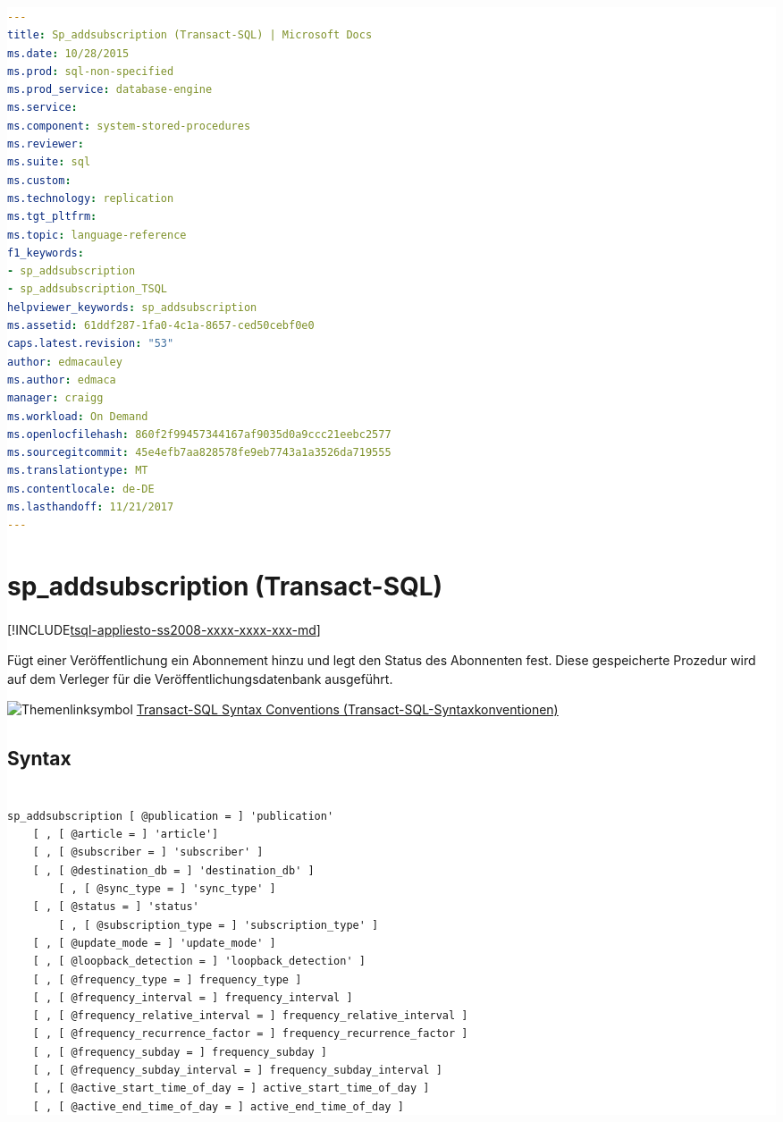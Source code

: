 ```yaml
---
title: Sp_addsubscription (Transact-SQL) | Microsoft Docs
ms.date: 10/28/2015
ms.prod: sql-non-specified
ms.prod_service: database-engine
ms.service: 
ms.component: system-stored-procedures
ms.reviewer: 
ms.suite: sql
ms.custom: 
ms.technology: replication
ms.tgt_pltfrm: 
ms.topic: language-reference
f1_keywords:
- sp_addsubscription
- sp_addsubscription_TSQL
helpviewer_keywords: sp_addsubscription
ms.assetid: 61ddf287-1fa0-4c1a-8657-ced50cebf0e0
caps.latest.revision: "53"
author: edmacauley
ms.author: edmaca
manager: craigg
ms.workload: On Demand
ms.openlocfilehash: 860f2f99457344167af9035d0a9ccc21eebc2577
ms.sourcegitcommit: 45e4efb7aa828578fe9eb7743a1a3526da719555
ms.translationtype: MT
ms.contentlocale: de-DE
ms.lasthandoff: 11/21/2017
---
```

# <a name="spaddsubscription-transact-sql"></a>sp_addsubscription (Transact-SQL)
[!INCLUDE[tsql-appliesto-ss2008-xxxx-xxxx-xxx-md](../../includes/tsql-appliesto-ss2008-xxxx-xxxx-xxx-md.md)]

  Fügt einer Veröffentlichung ein Abonnement hinzu und legt den Status des Abonnenten fest. Diese gespeicherte Prozedur wird auf dem Verleger für die Veröffentlichungsdatenbank ausgeführt.  
  
 ![Themenlinksymbol](../../database-engine/configure-windows/media/topic-link.gif "Topic link icon") [Transact-SQL Syntax Conventions (Transact-SQL-Syntaxkonventionen)](../../t-sql/language-elements/transact-sql-syntax-conventions-transact-sql.md)  
  
## <a name="syntax"></a>Syntax  
  
```  
  
sp_addsubscription [ @publication = ] 'publication'  
    [ , [ @article = ] 'article']  
    [ , [ @subscriber = ] 'subscriber' ]  
    [ , [ @destination_db = ] 'destination_db' ]  
        [ , [ @sync_type = ] 'sync_type' ]  
    [ , [ @status = ] 'status'  
        [ , [ @subscription_type = ] 'subscription_type' ]  
    [ , [ @update_mode = ] 'update_mode' ]  
    [ , [ @loopback_detection = ] 'loopback_detection' ]  
    [ , [ @frequency_type = ] frequency_type ]  
    [ , [ @frequency_interval = ] frequency_interval ]  
    [ , [ @frequency_relative_interval = ] frequency_relative_interval ]  
    [ , [ @frequency_recurrence_factor = ] frequency_recurrence_factor ]  
    [ , [ @frequency_subday = ] frequency_subday ]  
    [ , [ @frequency_subday_interval = ] frequency_subday_interval ]  
    [ , [ @active_start_time_of_day = ] active_start_time_of_day ]  
    [ , [ @active_end_time_of_day = ] active_end_time_of_day ]  
```